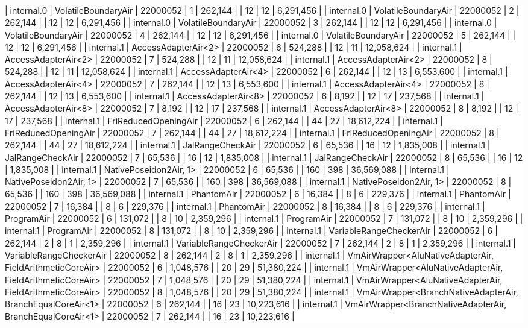 | internal.0 | VolatileBoundaryAir | 22000052 | 1 | 262,144 |  | 12 | 12 | 6,291,456 | 
| internal.0 | VolatileBoundaryAir | 22000052 | 2 | 262,144 |  | 12 | 12 | 6,291,456 | 
| internal.0 | VolatileBoundaryAir | 22000052 | 3 | 262,144 |  | 12 | 12 | 6,291,456 | 
| internal.0 | VolatileBoundaryAir | 22000052 | 4 | 262,144 |  | 12 | 12 | 6,291,456 | 
| internal.0 | VolatileBoundaryAir | 22000052 | 5 | 262,144 |  | 12 | 12 | 6,291,456 | 
| internal.1 | AccessAdapterAir<2> | 22000052 | 6 | 524,288 |  | 12 | 11 | 12,058,624 | 
| internal.1 | AccessAdapterAir<2> | 22000052 | 7 | 524,288 |  | 12 | 11 | 12,058,624 | 
| internal.1 | AccessAdapterAir<2> | 22000052 | 8 | 524,288 |  | 12 | 11 | 12,058,624 | 
| internal.1 | AccessAdapterAir<4> | 22000052 | 6 | 262,144 |  | 12 | 13 | 6,553,600 | 
| internal.1 | AccessAdapterAir<4> | 22000052 | 7 | 262,144 |  | 12 | 13 | 6,553,600 | 
| internal.1 | AccessAdapterAir<4> | 22000052 | 8 | 262,144 |  | 12 | 13 | 6,553,600 | 
| internal.1 | AccessAdapterAir<8> | 22000052 | 6 | 8,192 |  | 12 | 17 | 237,568 | 
| internal.1 | AccessAdapterAir<8> | 22000052 | 7 | 8,192 |  | 12 | 17 | 237,568 | 
| internal.1 | AccessAdapterAir<8> | 22000052 | 8 | 8,192 |  | 12 | 17 | 237,568 | 
| internal.1 | FriReducedOpeningAir | 22000052 | 6 | 262,144 |  | 44 | 27 | 18,612,224 | 
| internal.1 | FriReducedOpeningAir | 22000052 | 7 | 262,144 |  | 44 | 27 | 18,612,224 | 
| internal.1 | FriReducedOpeningAir | 22000052 | 8 | 262,144 |  | 44 | 27 | 18,612,224 | 
| internal.1 | JalRangeCheckAir | 22000052 | 6 | 65,536 |  | 16 | 12 | 1,835,008 | 
| internal.1 | JalRangeCheckAir | 22000052 | 7 | 65,536 |  | 16 | 12 | 1,835,008 | 
| internal.1 | JalRangeCheckAir | 22000052 | 8 | 65,536 |  | 16 | 12 | 1,835,008 | 
| internal.1 | NativePoseidon2Air<BabyBearParameters>, 1> | 22000052 | 6 | 65,536 |  | 160 | 398 | 36,569,088 | 
| internal.1 | NativePoseidon2Air<BabyBearParameters>, 1> | 22000052 | 7 | 65,536 |  | 160 | 398 | 36,569,088 | 
| internal.1 | NativePoseidon2Air<BabyBearParameters>, 1> | 22000052 | 8 | 65,536 |  | 160 | 398 | 36,569,088 | 
| internal.1 | PhantomAir | 22000052 | 6 | 16,384 |  | 8 | 6 | 229,376 | 
| internal.1 | PhantomAir | 22000052 | 7 | 16,384 |  | 8 | 6 | 229,376 | 
| internal.1 | PhantomAir | 22000052 | 8 | 16,384 |  | 8 | 6 | 229,376 | 
| internal.1 | ProgramAir | 22000052 | 6 | 131,072 |  | 8 | 10 | 2,359,296 | 
| internal.1 | ProgramAir | 22000052 | 7 | 131,072 |  | 8 | 10 | 2,359,296 | 
| internal.1 | ProgramAir | 22000052 | 8 | 131,072 |  | 8 | 10 | 2,359,296 | 
| internal.1 | VariableRangeCheckerAir | 22000052 | 6 | 262,144 | 2 | 8 | 1 | 2,359,296 | 
| internal.1 | VariableRangeCheckerAir | 22000052 | 7 | 262,144 | 2 | 8 | 1 | 2,359,296 | 
| internal.1 | VariableRangeCheckerAir | 22000052 | 8 | 262,144 | 2 | 8 | 1 | 2,359,296 | 
| internal.1 | VmAirWrapper<AluNativeAdapterAir, FieldArithmeticCoreAir> | 22000052 | 6 | 1,048,576 |  | 20 | 29 | 51,380,224 | 
| internal.1 | VmAirWrapper<AluNativeAdapterAir, FieldArithmeticCoreAir> | 22000052 | 7 | 1,048,576 |  | 20 | 29 | 51,380,224 | 
| internal.1 | VmAirWrapper<AluNativeAdapterAir, FieldArithmeticCoreAir> | 22000052 | 8 | 1,048,576 |  | 20 | 29 | 51,380,224 | 
| internal.1 | VmAirWrapper<BranchNativeAdapterAir, BranchEqualCoreAir<1> | 22000052 | 6 | 262,144 |  | 16 | 23 | 10,223,616 | 
| internal.1 | VmAirWrapper<BranchNativeAdapterAir, BranchEqualCoreAir<1> | 22000052 | 7 | 262,144 |  | 16 | 23 | 10,223,616 | 